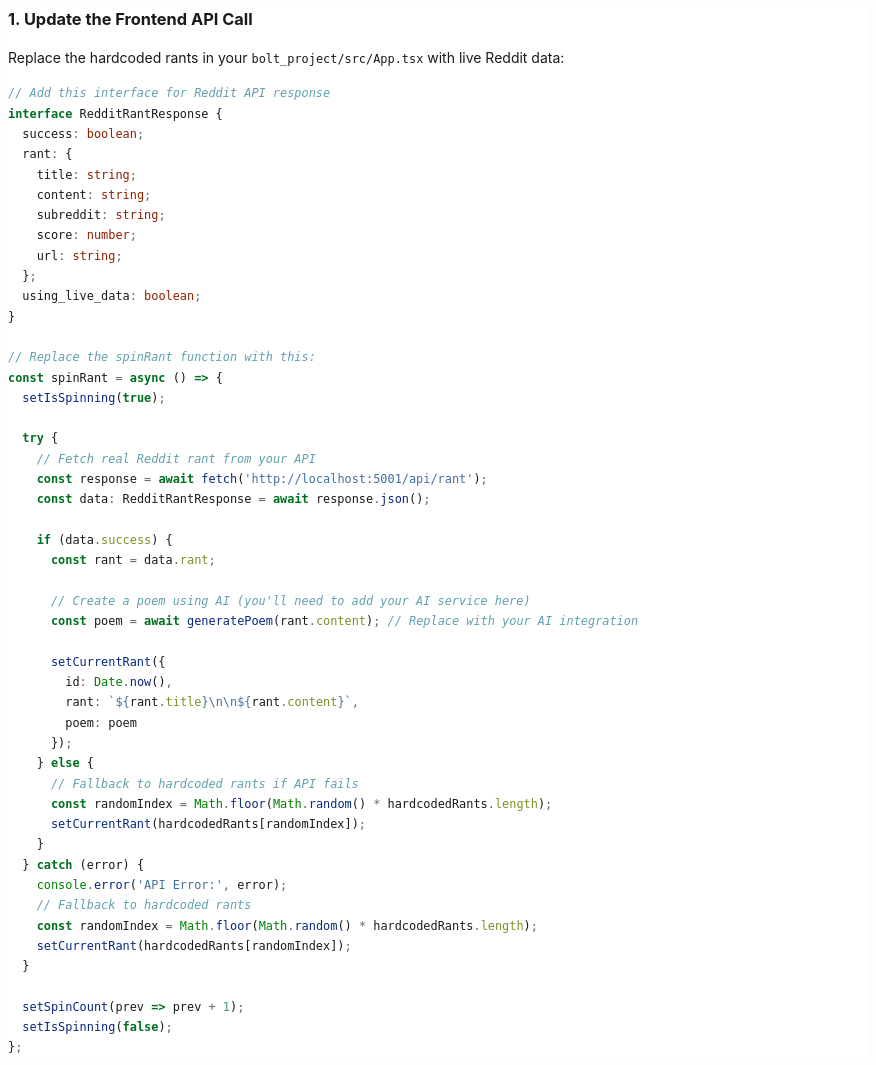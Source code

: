### 1. Update the Frontend API Call

Replace the hardcoded rants in your `bolt_project/src/App.tsx` with live Reddit data:

```typescript
// Add this interface for Reddit API response
interface RedditRantResponse {
  success: boolean;
  rant: {
    title: string;
    content: string;
    subreddit: string;
    score: number;
    url: string;
  };
  using_live_data: boolean;
}

// Replace the spinRant function with this:
const spinRant = async () => {
  setIsSpinning(true);
  
  try {
    // Fetch real Reddit rant from your API
    const response = await fetch('http://localhost:5001/api/rant');
    const data: RedditRantResponse = await response.json();
    
    if (data.success) {
      const rant = data.rant;
      
      // Create a poem using AI (you'll need to add your AI service here)
      const poem = await generatePoem(rant.content); // Replace with your AI integration
      
      setCurrentRant({
        id: Date.now(),
        rant: `${rant.title}\n\n${rant.content}`,
        poem: poem
      });
    } else {
      // Fallback to hardcoded rants if API fails
      const randomIndex = Math.floor(Math.random() * hardcodedRants.length);
      setCurrentRant(hardcodedRants[randomIndex]);
    }
  } catch (error) {
    console.error('API Error:', error);
    // Fallback to hardcoded rants
    const randomIndex = Math.floor(Math.random() * hardcodedRants.length);
    setCurrentRant(hardcodedRants[randomIndex]);
  }
  
  setSpinCount(prev => prev + 1);
  setIsSpinning(false);
};
```
